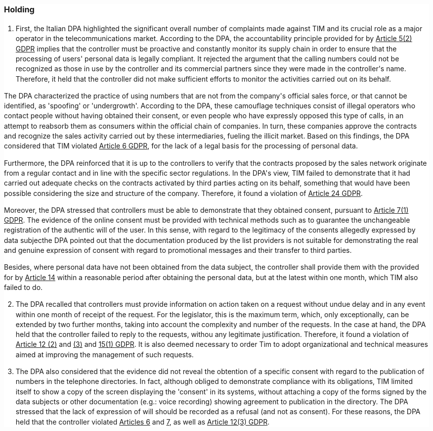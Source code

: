 ### Holding

1) First, the Italian DPA highlighted the significant overall number of complaints made against TIM and its crucial role as a major operator in the telecommunications market. According to the DPA, the accountability principle provided for by [Article 5(2) GDPR](/index.php?title=Article_5_GDPR#2 "Article 5 GDPR") implies that the controller must be proactive and constantly monitor its supply chain in order to ensure that the processing of users' personal data is legally compliant. It rejected the argument that the calling numbers could not be recognized as those in use by the controller and its commercial partners since they were made in the controller's name. Therefore, it held that the controller did not make sufficient efforts to monitor the activities carried out on its behalf.

The DPA characterized the practice of using numbers that are not from the company's official sales force, or that cannot be identified, as 'spoofing' or 'undergrowth'. According to the DPA, these camouflage techniques consist of illegal operators who contact people without having obtained their consent, or even people who have expressly opposed this type of calls, in an attempt to reabsorb them as consumers within the official chain of companies. In turn, these companies approve the contracts and recognize the sales activity carried out by these intermediaries, fueling the illicit market. Based on this findings, the DPA considered that TIM violated [Article 6 GDPR](/index.php?title=Article_6_GDPR "Article 6 GDPR"), for the lack of a legal basis for the processing of personal data.

Furthermore, the DPA reinforced that it is up to the controllers to verify that the contracts proposed by the sales network originate from a regular contact and in line with the specific sector regulations. In the DPA's view, TIM failed to demonstrate that it had carried out adequate checks on the contracts activated by third parties acting on its behalf, something that would have been possible considering the size and structure of the company. Therefore, it found a violation of [Article 24 GDPR](/index.php?title=Article_24_GDPR "Article 24 GDPR").

Moreover, the DPA stressed that controllers must be able to demonstrate that they obtained consent, pursuant to [Article 7(1) GDPR](/index.php?title=Article_7_GDPR#1 "Article 7 GDPR"). The evidence of the online consent must be provided with technical methods such as to guarantee the unchangeable registration of the authentic will of the user. In this sense, with regard to the legitimacy of the consents allegedly expressed by data subjecthe DPA pointed out that the documentation produced by the list providers is not suitable for demonstrating the real and genuine expression of consent with regard to promotional messages and their transfer to third parties.

Besides, where personal data have not been obtained from the data subject, the controller shall provide them with the provided for by [Article 14](/index.php?title=Article_14_GDPR "Article 14 GDPR") within a reasonable period after obtaining the personal data, but at the latest within one month, which TIM also failed to do.

2) The DPA recalled that controllers must provide information on action taken on a request without undue delay and in any event within one month of receipt of the request. For the legislator, this is the maximum term, which, only exceptionally, can be extended by two further months, taking into account the complexity and number of the requests. In the case at hand, the DPA held that the controller failed to reply to the requests, withou any legitimate justification. Therefore, it found a violation of [Article 12 (2)](/index.php?title=Article_12_GDPR#2 "Article 12 GDPR") and [(3)](/index.php?title=Article_12_GDPR#3 "Article 12 GDPR") and [15(1) GDPR](/index.php?title=Article_15_GDPR#1 "Article 15 GDPR"). It is also deemed necessary to order Tim to adopt organizational and technical measures aimed at improving the management of such requests.

3) The DPA also considered that the evidence did not reveal the obtention of a specific consent with regard to the publication of numbers in the telephone directories. In fact, although obliged to demonstrate compliance with its obligations, TIM limited itself to show a copy of the screen displaying the 'consent' in its systems, without attaching a copy of the forms signed by the data subjects or other documentation (e.g.: voice recording) showing agreement to publication in the directory. The DPA stressed that the lack of expression of will should be recorded as a refusal (and not as consent). For these reasons, the DPA held that the controller violated [Articles 6](/index.php?title=Article_6_GDPR "Article 6 GDPR") and [7](/index.php?title=Article_7_GDPR "Article 7 GDPR"), as well as [Article 12(3) GDPR](/index.php?title=Article_12_GDPR#3 "Article 12 GDPR").
